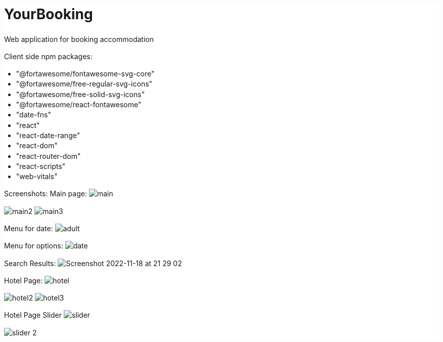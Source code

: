 # YourBooking
Web application for booking accommodation 


Client side npm packages:

 -  "@fortawesome/fontawesome-svg-core"
 -  "@fortawesome/free-regular-svg-icons"
 -  "@fortawesome/free-solid-svg-icons"
 -  "@fortawesome/react-fontawesome"
 -  "date-fns"
 -  "react"
 -  "react-date-range"
 -  "react-dom"
 -  "react-router-dom"
 -  "react-scripts"
 -  "web-vitals"
 
 Screenshots:
 Main page:
 <img width="1432" alt="main" src="https://user-images.githubusercontent.com/117219185/202787460-58dd2e33-98e9-43bb-9260-acfca046c502.png">
 
<img width="1430" alt="main2" src="https://user-images.githubusercontent.com/117219185/202787525-74800486-47b7-44ab-833b-b1741acec16f.png">

<img width="1429" alt="main3" src="https://user-images.githubusercontent.com/117219185/202787559-d15a0666-84ba-46be-86b7-2a1463e404de.png">

Menu for date:
<img width="1428" alt="adult" src="https://user-images.githubusercontent.com/117219185/202787647-88f245a6-0676-4676-80d3-59c34a8c0f9c.png">

Menu for options:
<img width="1433" alt="date" src="https://user-images.githubusercontent.com/117219185/202787699-95d83913-f3f7-4c88-813a-979b55ad9c6d.png">

Search Results:
<img width="1431" alt="Screenshot 2022-11-18 at 21 29 02" src="https://user-images.githubusercontent.com/117219185/202787911-1584bc07-02a2-4860-a36f-0b2b2333d71a.png">

Hotel Page:
<img width="1432" alt="hotel" src="https://user-images.githubusercontent.com/117219185/202791185-f5200df1-83f1-4219-ba78-6799eefb263f.png">

<img width="1426" alt="hotel2" src="https://user-images.githubusercontent.com/117219185/202791861-9ac783e1-86c7-4183-9da3-f7e198d418b0.png">

<img width="1424" alt="hotel3" src="https://user-images.githubusercontent.com/117219185/202791250-6dbbb7bc-615d-4b5d-8bf9-05d47658c53f.png">

Hotel Page Slider
<img width="1432" alt="slider" src="https://user-images.githubusercontent.com/117219185/202792088-473da317-15a0-4b0c-a777-4c2303122815.png">

<img width="1434" alt="slider 2" src="https://user-images.githubusercontent.com/117219185/202791390-04cc6534-a82a-4a11-b4e2-a61e82403f34.png">



